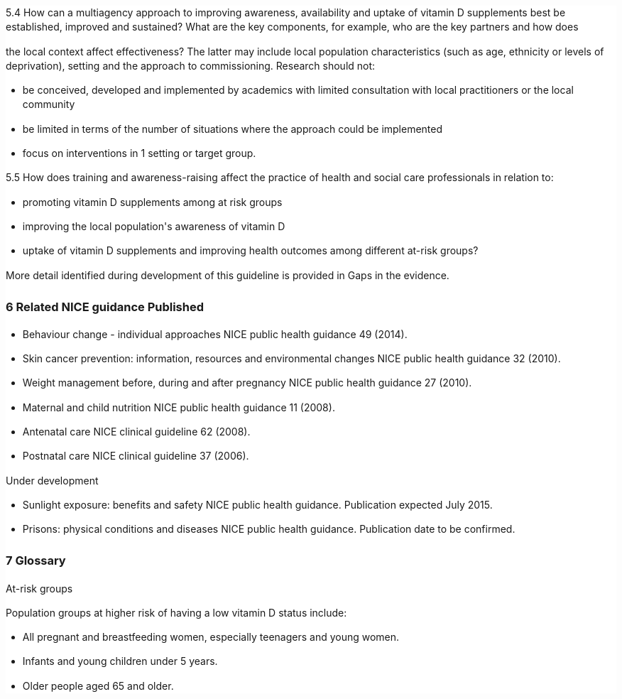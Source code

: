 5.4 How can a multiagency approach to improving awareness, availability and uptake of vitamin D supplements best be established, improved and sustained? What are the key components, for example, who are the key partners and how does

the local context affect effectiveness? The latter may include local population characteristics (such as age, ethnicity or levels of deprivation), setting and the approach to commissioning. Research should not:

* be conceived, developed and implemented by academics with limited consultation with local practitioners or the local community

* be limited in terms of the number of situations where the approach could be implemented

* focus on interventions in 1 setting or target group.

5.5 How does training and awareness-raising affect the practice of health and social care professionals in relation to:

* promoting vitamin D supplements among at risk groups

* improving the local population's awareness of vitamin D

* uptake of vitamin D supplements and improving health outcomes among different at-risk groups?

More detail identified during development of this guideline is provided in Gaps in the evidence.

### 6        Related NICE guidance Published

* Behaviour change - individual approaches NICE public health guidance 49 (2014).

* Skin cancer prevention: information, resources and environmental changes NICE public health guidance 32 (2010).

* Weight management before, during and after pregnancy NICE public health guidance 27 (2010).

* Maternal and child nutrition NICE public health guidance 11 (2008).

* Antenatal care NICE clinical guideline 62 (2008).

* Postnatal care NICE clinical guideline 37 (2006).

Under development

* Sunlight exposure: benefits and safety NICE public health guidance. Publication expected July 2015.

* Prisons: physical conditions and diseases NICE public health guidance. Publication date to be confirmed.

### 7 Glossary

At-risk groups

Population groups at higher risk of having a low vitamin D status include:

* All pregnant and breastfeeding women, especially teenagers and young women.

* Infants and young children under 5 years.

* Older people aged 65 and older.
